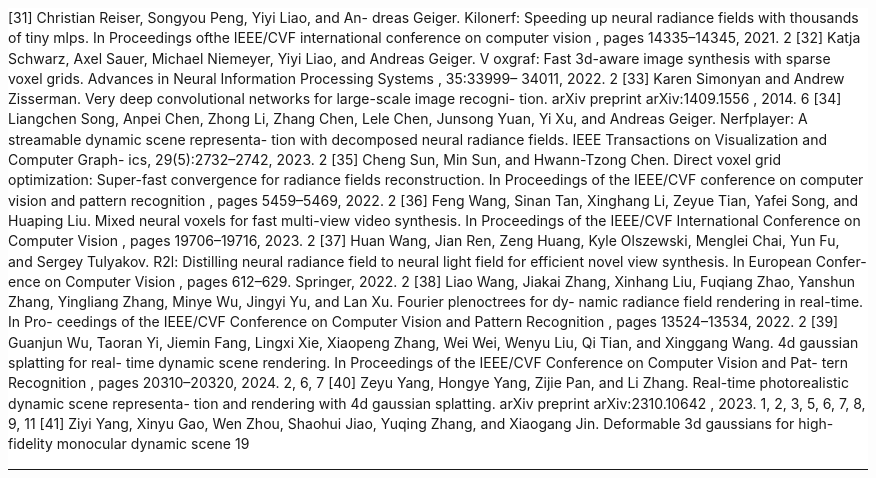 [31] Christian Reiser, Songyou Peng, Yiyi Liao, and An-
dreas Geiger. Kilonerf: Speeding up neural radiance
fields with thousands of tiny mlps. In Proceedings ofthe IEEE/CVF international conference on computer
vision , pages 14335–14345, 2021. 2
[32] Katja Schwarz, Axel Sauer, Michael Niemeyer, Yiyi
Liao, and Andreas Geiger. V oxgraf: Fast 3d-aware
image synthesis with sparse voxel grids. Advances
in Neural Information Processing Systems , 35:33999–
34011, 2022. 2
[33] Karen Simonyan and Andrew Zisserman. Very deep
convolutional networks for large-scale image recogni-
tion. arXiv preprint arXiv:1409.1556 , 2014. 6
[34] Liangchen Song, Anpei Chen, Zhong Li, Zhang Chen,
Lele Chen, Junsong Yuan, Yi Xu, and Andreas Geiger.
Nerfplayer: A streamable dynamic scene representa-
tion with decomposed neural radiance fields. IEEE
Transactions on Visualization and Computer Graph-
ics, 29(5):2732–2742, 2023. 2
[35] Cheng Sun, Min Sun, and Hwann-Tzong Chen. Direct
voxel grid optimization: Super-fast convergence for
radiance fields reconstruction. In Proceedings of the
IEEE/CVF conference on computer vision and pattern
recognition , pages 5459–5469, 2022. 2
[36] Feng Wang, Sinan Tan, Xinghang Li, Zeyue Tian,
Yafei Song, and Huaping Liu. Mixed neural voxels
for fast multi-view video synthesis. In Proceedings of
the IEEE/CVF International Conference on Computer
Vision , pages 19706–19716, 2023. 2
[37] Huan Wang, Jian Ren, Zeng Huang, Kyle Olszewski,
Menglei Chai, Yun Fu, and Sergey Tulyakov. R2l:
Distilling neural radiance field to neural light field for
efficient novel view synthesis. In European Confer-
ence on Computer Vision , pages 612–629. Springer,
2022. 2
[38] Liao Wang, Jiakai Zhang, Xinhang Liu, Fuqiang
Zhao, Yanshun Zhang, Yingliang Zhang, Minye Wu,
Jingyi Yu, and Lan Xu. Fourier plenoctrees for dy-
namic radiance field rendering in real-time. In Pro-
ceedings of the IEEE/CVF Conference on Computer
Vision and Pattern Recognition , pages 13524–13534,
2022. 2
[39] Guanjun Wu, Taoran Yi, Jiemin Fang, Lingxi Xie,
Xiaopeng Zhang, Wei Wei, Wenyu Liu, Qi Tian,
and Xinggang Wang. 4d gaussian splatting for real-
time dynamic scene rendering. In Proceedings of the
IEEE/CVF Conference on Computer Vision and Pat-
tern Recognition , pages 20310–20320, 2024. 2, 6, 7
[40] Zeyu Yang, Hongye Yang, Zijie Pan, and Li Zhang.
Real-time photorealistic dynamic scene representa-
tion and rendering with 4d gaussian splatting. arXiv
preprint arXiv:2310.10642 , 2023. 1, 2, 3, 5, 6, 7, 8, 9,
11
[41] Ziyi Yang, Xinyu Gao, Wen Zhou, Shaohui Jiao,
Yuqing Zhang, and Xiaogang Jin. Deformable 3d
gaussians for high-fidelity monocular dynamic scene
19

---